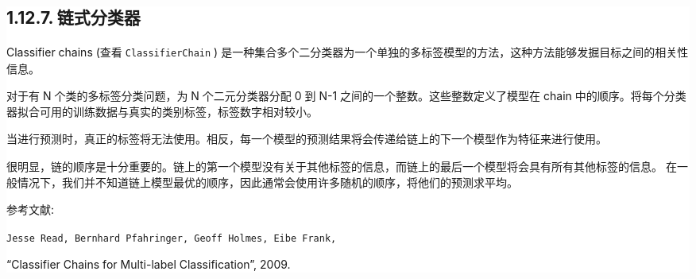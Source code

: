 ## 1.12.7. 链式分类器

Classifier chains (查看 `ClassifierChain` ) 是一种集合多个二分类器为一个单独的多标签模型的方法，这种方法能够发掘目标之间的相关性信息。

对于有 N 个类的多标签分类问题，为 N 个二元分类器分配 0 到 N-1 之间的一个整数。这些整数定义了模型在 chain 中的顺序。将每个分类器拟合可用的训练数据与真实的类别标签，标签数字相对较小。

当进行预测时，真正的标签将无法使用。相反，每一个模型的预测结果将会传递给链上的下一个模型作为特征来进行使用。

很明显，链的顺序是十分重要的。链上的第一个模型没有关于其他标签的信息，而链上的最后一个模型将会具有所有其他标签的信息。 在一般情况下，我们并不知道链上模型最优的顺序，因此通常会使用许多随机的顺序，将他们的预测求平均。

参考文献:

```Python
Jesse Read, Bernhard Pfahringer, Geoff Holmes, Eibe Frank,
```

“Classifier Chains for Multi-label Classification”, 2009.
